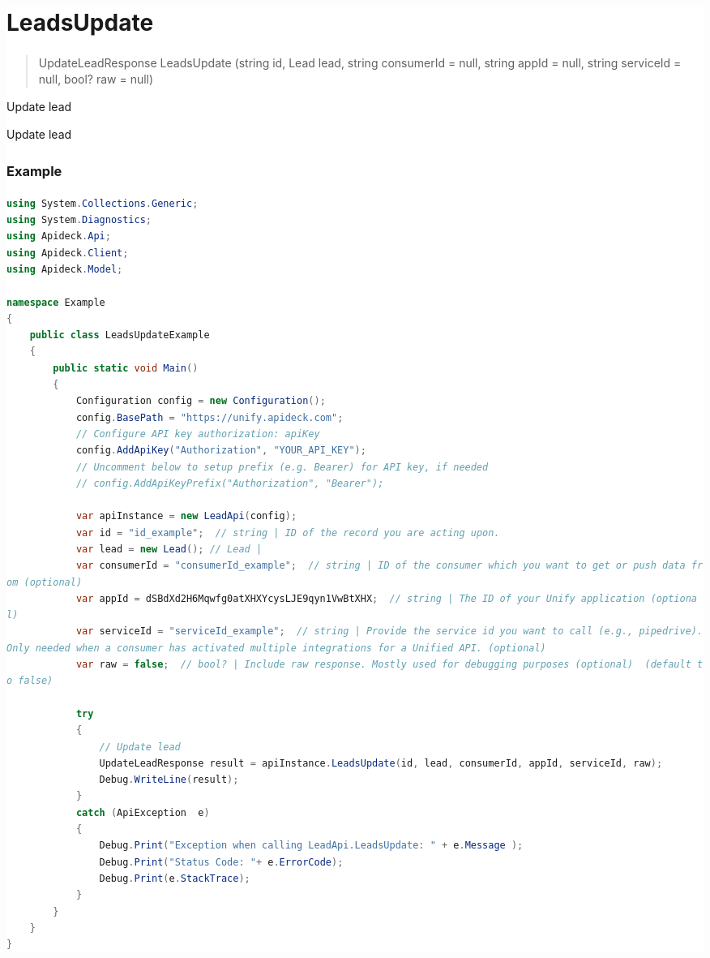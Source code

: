 <a name="leadsupdate"></a>
# **LeadsUpdate**
> UpdateLeadResponse LeadsUpdate (string id, Lead lead, string consumerId = null, string appId = null, string serviceId = null, bool? raw = null)

Update lead

Update lead

### Example
```csharp
using System.Collections.Generic;
using System.Diagnostics;
using Apideck.Api;
using Apideck.Client;
using Apideck.Model;

namespace Example
{
    public class LeadsUpdateExample
    {
        public static void Main()
        {
            Configuration config = new Configuration();
            config.BasePath = "https://unify.apideck.com";
            // Configure API key authorization: apiKey
            config.AddApiKey("Authorization", "YOUR_API_KEY");
            // Uncomment below to setup prefix (e.g. Bearer) for API key, if needed
            // config.AddApiKeyPrefix("Authorization", "Bearer");

            var apiInstance = new LeadApi(config);
            var id = "id_example";  // string | ID of the record you are acting upon.
            var lead = new Lead(); // Lead | 
            var consumerId = "consumerId_example";  // string | ID of the consumer which you want to get or push data from (optional) 
            var appId = dSBdXd2H6Mqwfg0atXHXYcysLJE9qyn1VwBtXHX;  // string | The ID of your Unify application (optional) 
            var serviceId = "serviceId_example";  // string | Provide the service id you want to call (e.g., pipedrive). Only needed when a consumer has activated multiple integrations for a Unified API. (optional) 
            var raw = false;  // bool? | Include raw response. Mostly used for debugging purposes (optional)  (default to false)

            try
            {
                // Update lead
                UpdateLeadResponse result = apiInstance.LeadsUpdate(id, lead, consumerId, appId, serviceId, raw);
                Debug.WriteLine(result);
            }
            catch (ApiException  e)
            {
                Debug.Print("Exception when calling LeadApi.LeadsUpdate: " + e.Message );
                Debug.Print("Status Code: "+ e.ErrorCode);
                Debug.Print(e.StackTrace);
            }
        }
    }
}
```

